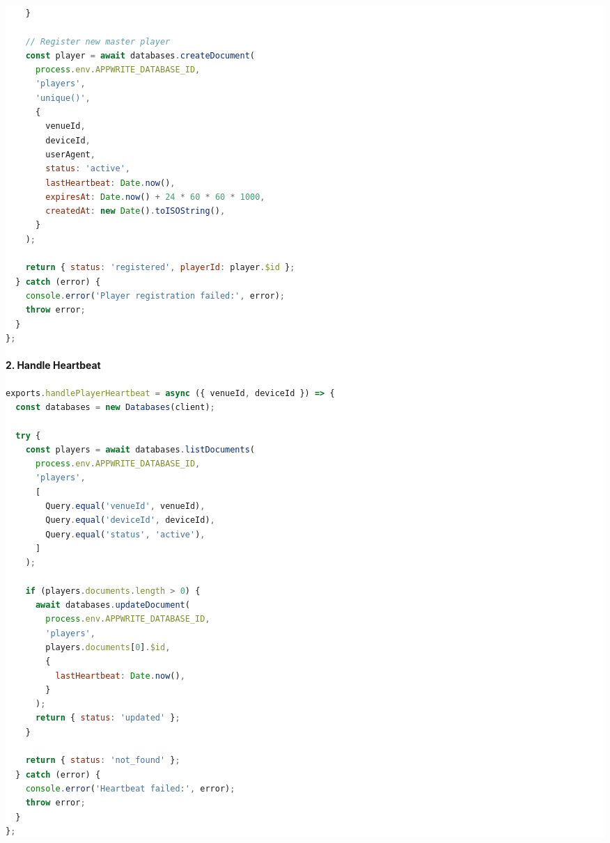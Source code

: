 ```javascript
    }

    // Register new master player
    const player = await databases.createDocument(
      process.env.APPWRITE_DATABASE_ID,
      'players',
      'unique()',
      {
        venueId,
        deviceId,
        userAgent,
        status: 'active',
        lastHeartbeat: Date.now(),
        expiresAt: Date.now() + 24 * 60 * 60 * 1000,
        createdAt: new Date().toISOString(),
      }
    );

    return { status: 'registered', playerId: player.$id };
  } catch (error) {
    console.error('Player registration failed:', error);
    throw error;
  }
};
```

#### **2. Handle Heartbeat**

```javascript
exports.handlePlayerHeartbeat = async ({ venueId, deviceId }) => {
  const databases = new Databases(client);

  try {
    const players = await databases.listDocuments(
      process.env.APPWRITE_DATABASE_ID,
      'players',
      [
        Query.equal('venueId', venueId),
        Query.equal('deviceId', deviceId),
        Query.equal('status', 'active'),
      ]
    );

    if (players.documents.length > 0) {
      await databases.updateDocument(
        process.env.APPWRITE_DATABASE_ID,
        'players',
        players.documents[0].$id,
        {
          lastHeartbeat: Date.now(),
        }
      );
      return { status: 'updated' };
    }

    return { status: 'not_found' };
  } catch (error) {
    console.error('Heartbeat failed:', error);
    throw error;
  }
};
```
